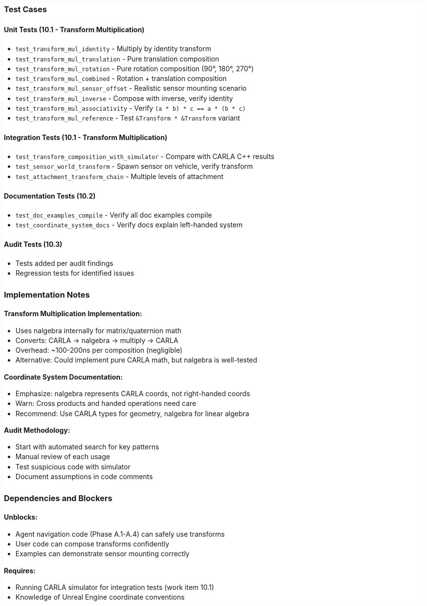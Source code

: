 ### Test Cases

#### Unit Tests (10.1 - Transform Multiplication)
- `test_transform_mul_identity` - Multiply by identity transform
- `test_transform_mul_translation` - Pure translation composition
- `test_transform_mul_rotation` - Pure rotation composition (90°, 180°, 270°)
- `test_transform_mul_combined` - Rotation + translation composition
- `test_transform_mul_sensor_offset` - Realistic sensor mounting scenario
- `test_transform_mul_inverse` - Compose with inverse, verify identity
- `test_transform_mul_associativity` - Verify `(a * b) * c == a * (b * c)`
- `test_transform_mul_reference` - Test `&Transform * &Transform` variant

#### Integration Tests (10.1 - Transform Multiplication)
- `test_transform_composition_with_simulator` - Compare with CARLA C++ results
- `test_sensor_world_transform` - Spawn sensor on vehicle, verify transform
- `test_attachment_transform_chain` - Multiple levels of attachment

#### Documentation Tests (10.2)
- `test_doc_examples_compile` - Verify all doc examples compile
- `test_coordinate_system_docs` - Verify docs explain left-handed system

#### Audit Tests (10.3)
- Tests added per audit findings
- Regression tests for identified issues

### Implementation Notes

**Transform Multiplication Implementation:**
- Uses nalgebra internally for matrix/quaternion math
- Converts: CARLA → nalgebra → multiply → CARLA
- Overhead: ~100-200ns per composition (negligible)
- Alternative: Could implement pure CARLA math, but nalgebra is well-tested

**Coordinate System Documentation:**
- Emphasize: nalgebra represents CARLA coords, not right-handed coords
- Warn: Cross products and handed operations need care
- Recommend: Use CARLA types for geometry, nalgebra for linear algebra

**Audit Methodology:**
- Start with automated search for key patterns
- Manual review of each usage
- Test suspicious code with simulator
- Document assumptions in code comments

### Dependencies and Blockers

**Unblocks:**
- Agent navigation code (Phase A.1-A.4) can safely use transforms
- User code can compose transforms confidently
- Examples can demonstrate sensor mounting correctly

**Requires:**
- Running CARLA simulator for integration tests (work item 10.1)
- Knowledge of Unreal Engine coordinate conventions
